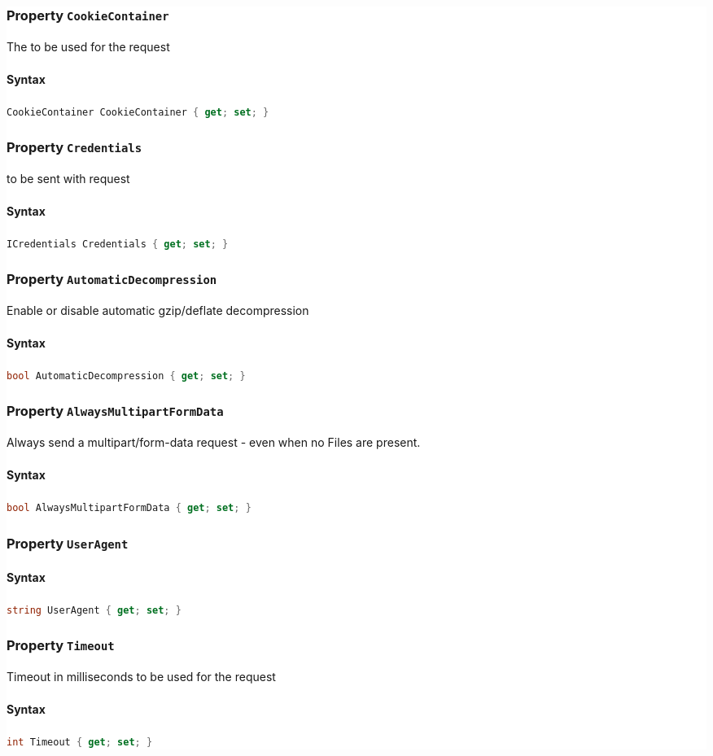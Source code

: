 ### Property `CookieContainer`

The <see cref="!:System.Net.CookieContainer"></see> to be used for the request

#### Syntax
```csharp
CookieContainer CookieContainer { get; set; }
```


### Property `Credentials`

<see cref="!:System.Net.ICredentials"></see> to be sent with request

#### Syntax
```csharp
ICredentials Credentials { get; set; }
```


### Property `AutomaticDecompression`

Enable or disable automatic gzip/deflate decompression

#### Syntax
```csharp
bool AutomaticDecompression { get; set; }
```


### Property `AlwaysMultipartFormData`

Always send a multipart/form-data request - even when no Files are present.

#### Syntax
```csharp
bool AlwaysMultipartFormData { get; set; }
```


### Property `UserAgent`


#### Syntax
```csharp
string UserAgent { get; set; }
```


### Property `Timeout`

Timeout in milliseconds to be used for the request

#### Syntax
```csharp
int Timeout { get; set; }
```
